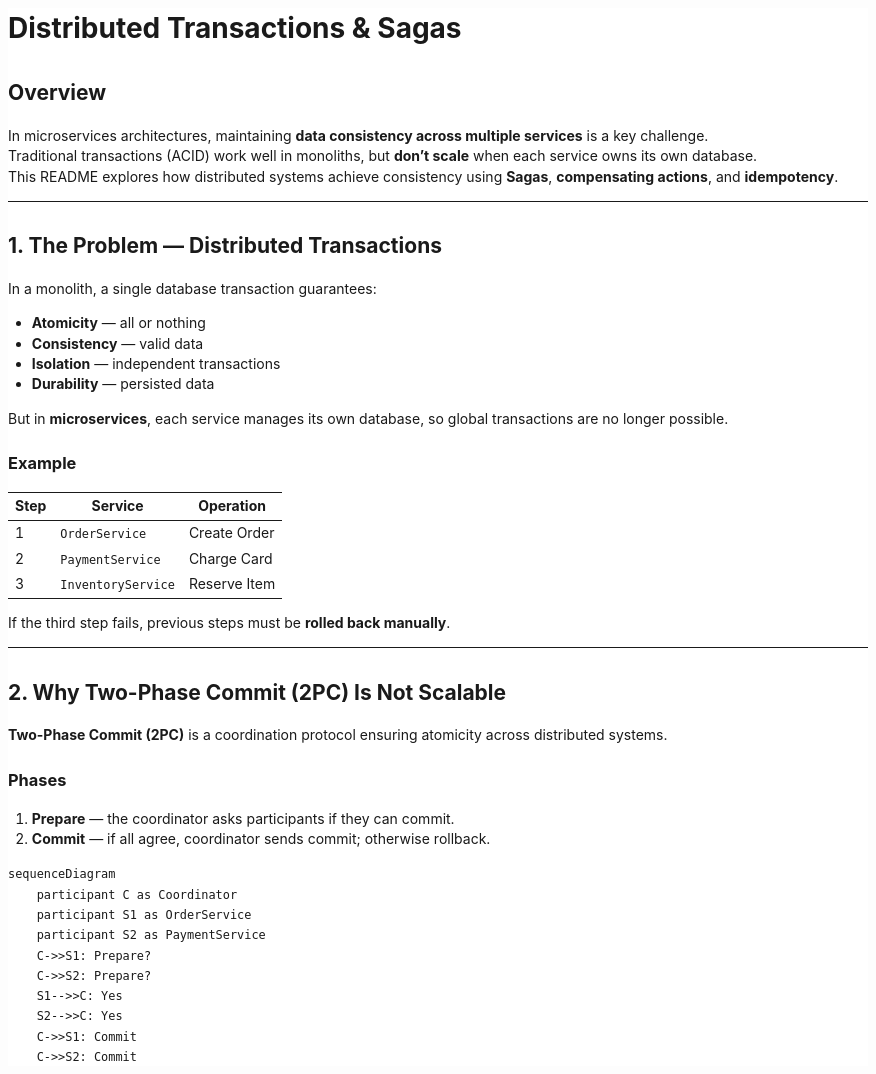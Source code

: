 # Distributed Transactions & Sagas

## Overview

In microservices architectures, maintaining **data consistency across multiple services** is a key challenge.  
Traditional transactions (ACID) work well in monoliths, but **don’t scale** when each service owns its own database.  
This README explores how distributed systems achieve consistency using **Sagas**, **compensating actions**, and **idempotency**.

---

## 1. The Problem — Distributed Transactions

In a monolith, a single database transaction guarantees:

- **Atomicity** — all or nothing  
- **Consistency** — valid data  
- **Isolation** — independent transactions  
- **Durability** — persisted data  

But in **microservices**, each service manages its own database, so global transactions are no longer possible.

### Example

| Step | Service | Operation |
|------|----------|------------|
| 1️ | `OrderService` | Create Order |
| 2️ | `PaymentService` | Charge Card |
| 3️ | `InventoryService` | Reserve Item |

If the third step fails, previous steps must be **rolled back manually**.

---

## 2. Why Two-Phase Commit (2PC) Is Not Scalable

**Two-Phase Commit (2PC)** is a coordination protocol ensuring atomicity across distributed systems.

### Phases
1. **Prepare** — the coordinator asks participants if they can commit.  
2. **Commit** — if all agree, coordinator sends commit; otherwise rollback.

```mermaid
sequenceDiagram
    participant C as Coordinator
    participant S1 as OrderService
    participant S2 as PaymentService
    C->>S1: Prepare?
    C->>S2: Prepare?
    S1-->>C: Yes
    S2-->>C: Yes
    C->>S1: Commit
    C->>S2: Commit
```
